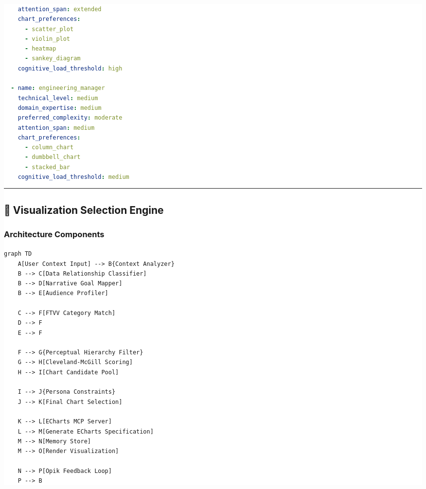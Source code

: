 ```yaml
    attention_span: extended
    chart_preferences:
      - scatter_plot
      - violin_plot
      - heatmap
      - sankey_diagram
    cognitive_load_threshold: high
    
  - name: engineering_manager
    technical_level: medium
    domain_expertise: medium
    preferred_complexity: moderate
    attention_span: medium
    chart_preferences:
      - column_chart
      - dumbbell_chart
      - stacked_bar
    cognitive_load_threshold: medium
```

---

## 🎨 Visualization Selection Engine

### Architecture Components

```mermaid
graph TD
    A[User Context Input] --> B{Context Analyzer}
    B --> C[Data Relationship Classifier]
    B --> D[Narrative Goal Mapper]
    B --> E[Audience Profiler]

    C --> F[FTVV Category Match]
    D --> F
    E --> F

    F --> G{Perceptual Hierarchy Filter}
    G --> H[Cleveland-McGill Scoring]
    H --> I[Chart Candidate Pool]

    I --> J{Persona Constraints}
    J --> K[Final Chart Selection]

    K --> L[ECharts MCP Server]
    L --> M[Generate ECharts Specification]
    M --> N[Memory Store]
    M --> O[Render Visualization]

    N --> P[Opik Feedback Loop]
    P --> B
```
